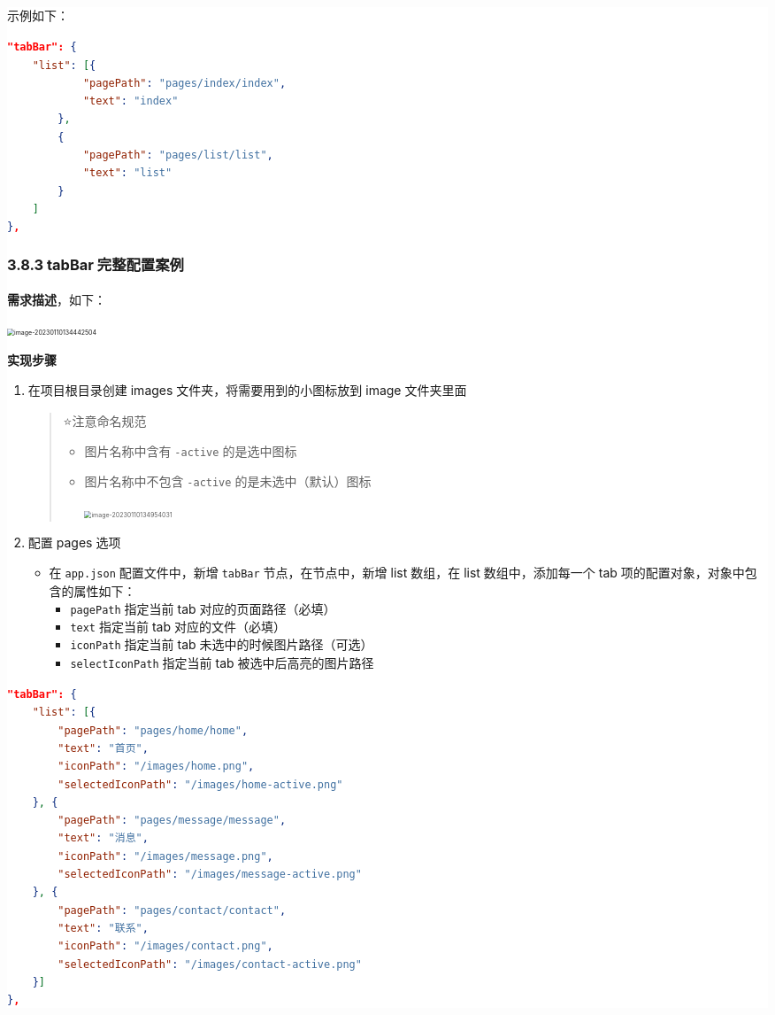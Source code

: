 示例如下：

```json
"tabBar": {
    "list": [{
            "pagePath": "pages/index/index",
            "text": "index"
        },
        {
            "pagePath": "pages/list/list",
            "text": "list"
        }
    ]
},
```

### 3.8.3 tabBar 完整配置案例

**需求描述**，如下：

<img src="https://theblogimage.oss-cn-fuzhou.aliyuncs.com/imagefortypora/image-20230110134442504.png" alt="image-20230110134442504" style="zoom:50%;" />

**实现步骤**

1. 在项目根目录创建 images 文件夹，将需要用到的小图标放到 image 文件夹里面

   > :star:注意命名规范
   >
   > - 图片名称中含有 `-active` 的是选中图标
   >
   > - 图片名称中不包含 `-active` 的是未选中（默认）图标
   >
   >   <img src="https://theblogimage.oss-cn-fuzhou.aliyuncs.com/imagefortypora/image-20230110134954031.png" alt="image-20230110134954031" style="zoom:50%;" />

2. 配置 pages 选项
   - 在 `app.json` 配置文件中，新增 `tabBar` 节点，在节点中，新增 list 数组，在 list 数组中，添加每一个 tab 项的配置对象，对象中包含的属性如下：
     - `pagePath` 指定当前 tab 对应的页面路径（必填）
     - `text` 指定当前 tab 对应的文件（必填）
     - `iconPath` 指定当前 tab 未选中的时候图片路径（可选）
     - `selectIconPath` 指定当前 tab 被选中后高亮的图片路径

```json
"tabBar": {
    "list": [{
        "pagePath": "pages/home/home",
        "text": "首页",
        "iconPath": "/images/home.png",
        "selectedIconPath": "/images/home-active.png"
    }, {
        "pagePath": "pages/message/message",
        "text": "消息",
        "iconPath": "/images/message.png",
        "selectedIconPath": "/images/message-active.png"
    }, {
        "pagePath": "pages/contact/contact",
        "text": "联系",
        "iconPath": "/images/contact.png",
        "selectedIconPath": "/images/contact-active.png"
    }]
},
```
